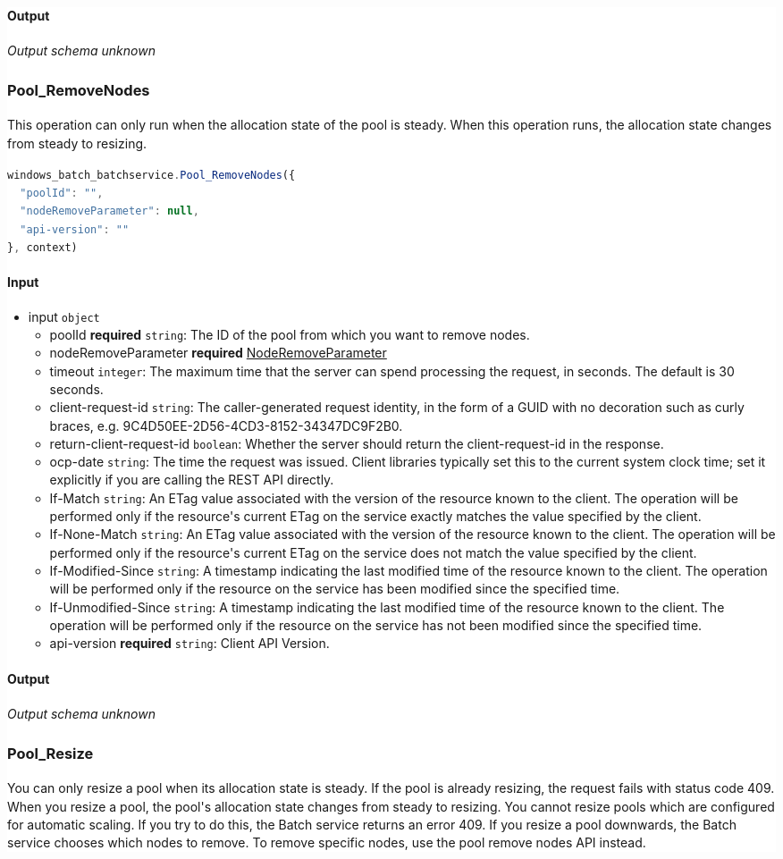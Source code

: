 #### Output
*Output schema unknown*

### Pool_RemoveNodes
This operation can only run when the allocation state of the pool is steady. When this operation runs, the allocation state changes from steady to resizing.


```js
windows_batch_batchservice.Pool_RemoveNodes({
  "poolId": "",
  "nodeRemoveParameter": null,
  "api-version": ""
}, context)
```

#### Input
* input `object`
  * poolId **required** `string`: The ID of the pool from which you want to remove nodes.
  * nodeRemoveParameter **required** [NodeRemoveParameter](#noderemoveparameter)
  * timeout `integer`: The maximum time that the server can spend processing the request, in seconds. The default is 30 seconds.
  * client-request-id `string`: The caller-generated request identity, in the form of a GUID with no decoration such as curly braces, e.g. 9C4D50EE-2D56-4CD3-8152-34347DC9F2B0.
  * return-client-request-id `boolean`: Whether the server should return the client-request-id in the response.
  * ocp-date `string`: The time the request was issued. Client libraries typically set this to the current system clock time; set it explicitly if you are calling the REST API directly.
  * If-Match `string`: An ETag value associated with the version of the resource known to the client. The operation will be performed only if the resource's current ETag on the service exactly matches the value specified by the client.
  * If-None-Match `string`: An ETag value associated with the version of the resource known to the client. The operation will be performed only if the resource's current ETag on the service does not match the value specified by the client.
  * If-Modified-Since `string`: A timestamp indicating the last modified time of the resource known to the client. The operation will be performed only if the resource on the service has been modified since the specified time.
  * If-Unmodified-Since `string`: A timestamp indicating the last modified time of the resource known to the client. The operation will be performed only if the resource on the service has not been modified since the specified time.
  * api-version **required** `string`: Client API Version.

#### Output
*Output schema unknown*

### Pool_Resize
You can only resize a pool when its allocation state is steady. If the pool is already resizing, the request fails with status code 409. When you resize a pool, the pool's allocation state changes from steady to resizing. You cannot resize pools which are configured for automatic scaling. If you try to do this, the Batch service returns an error 409. If you resize a pool downwards, the Batch service chooses which nodes to remove. To remove specific nodes, use the pool remove nodes API instead.
